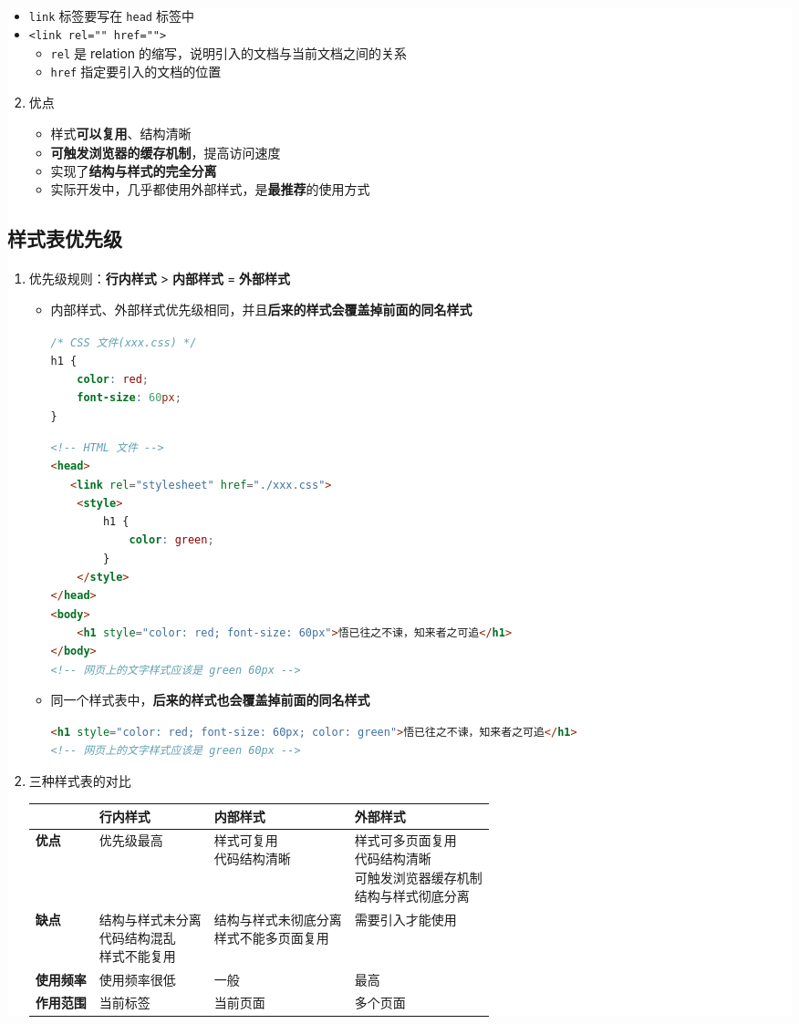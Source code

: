    - `link` 标签要写在 `head` 标签中
   - `<link rel="" href="">`
     - `rel` 是 relation 的缩写，说明引入的文档与当前文档之间的关系
     - `href` 指定要引入的文档的位置

2. 优点

   - 样式**可以复用**、结构清晰
   - **可触发浏览器的缓存机制**，提高访问速度
   - 实现了**结构与样式的完全分离**
   - 实际开发中，几乎都使用外部样式，是**最推荐**的使用方式

## 样式表优先级

1. 优先级规则：**行内样式** > **内部样式** = **外部样式**

   - 内部样式、外部样式优先级相同，并且**后来的样式会覆盖掉前面的同名样式**

     ```css
     /* CSS 文件(xxx.css) */
     h1 {
         color: red;
         font-size: 60px;
     }
     ```

     ```html
     <!-- HTML 文件 -->
     <head>
     	<link rel="stylesheet" href="./xxx.css">
         <style>
             h1 {
                 color: green;
             }
         </style>
     </head>
     <body>
         <h1 style="color: red; font-size: 60px">悟已往之不谏，知来者之可追</h1>
     </body>
     <!-- 网页上的文字样式应该是 green 60px -->
     ```

   - 同一个样式表中，**后来的样式也会覆盖掉前面的同名样式**

     ```html
     <h1 style="color: red; font-size: 60px; color: green">悟已往之不谏，知来者之可追</h1>
     <!-- 网页上的文字样式应该是 green 60px -->
     ```

2. 三种样式表的对比

   |              | **行内样式**                                         | **内部样式**                                 | **外部样式**                                                 |
   | ------------ | ---------------------------------------------------- | -------------------------------------------- | ------------------------------------------------------------ |
   | **优点**     | 优先级最高                                           | 样式可复用<br />代码结构清晰                 | 样式可多页面复用<br />代码结构清晰<br />可触发浏览器缓存机制<br />结构与样式彻底分离 |
   | **缺点**     | 结构与样式未分离<br />代码结构混乱<br />样式不能复用 | 结构与样式未彻底分离<br />样式不能多页面复用 | 需要引入才能使用                                             |
   | **使用频率** | 使用频率很低                                         | 一般                                         | 最高                                                         |
   | **作用范围** | 当前标签                                             | 当前页面                                     | 多个页面                                                     |
